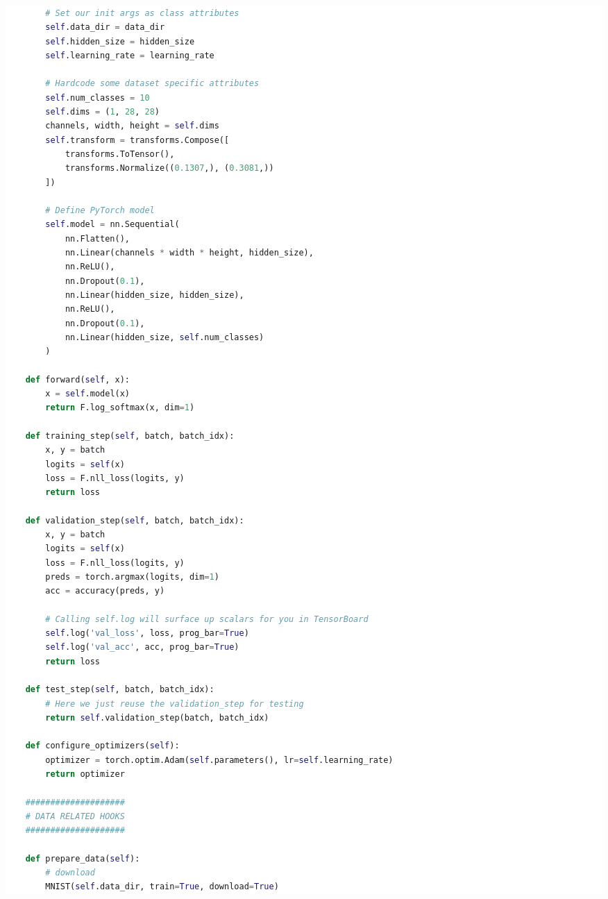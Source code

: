 ```python
        # Set our init args as class attributes
        self.data_dir = data_dir
        self.hidden_size = hidden_size
        self.learning_rate = learning_rate

        # Hardcode some dataset specific attributes
        self.num_classes = 10
        self.dims = (1, 28, 28)
        channels, width, height = self.dims
        self.transform = transforms.Compose([
            transforms.ToTensor(),
            transforms.Normalize((0.1307,), (0.3081,))
        ])

        # Define PyTorch model
        self.model = nn.Sequential(
            nn.Flatten(),
            nn.Linear(channels * width * height, hidden_size),
            nn.ReLU(),
            nn.Dropout(0.1),
            nn.Linear(hidden_size, hidden_size),
            nn.ReLU(),
            nn.Dropout(0.1),
            nn.Linear(hidden_size, self.num_classes)
        )

    def forward(self, x):
        x = self.model(x)
        return F.log_softmax(x, dim=1)

    def training_step(self, batch, batch_idx):
        x, y = batch
        logits = self(x)
        loss = F.nll_loss(logits, y)
        return loss

    def validation_step(self, batch, batch_idx):
        x, y = batch
        logits = self(x)
        loss = F.nll_loss(logits, y)
        preds = torch.argmax(logits, dim=1)
        acc = accuracy(preds, y)

        # Calling self.log will surface up scalars for you in TensorBoard
        self.log('val_loss', loss, prog_bar=True)
        self.log('val_acc', acc, prog_bar=True)
        return loss

    def test_step(self, batch, batch_idx):
        # Here we just reuse the validation_step for testing
        return self.validation_step(batch, batch_idx)

    def configure_optimizers(self):
        optimizer = torch.optim.Adam(self.parameters(), lr=self.learning_rate)
        return optimizer

    ####################
    # DATA RELATED HOOKS
    ####################

    def prepare_data(self):
        # download
        MNIST(self.data_dir, train=True, download=True)
```